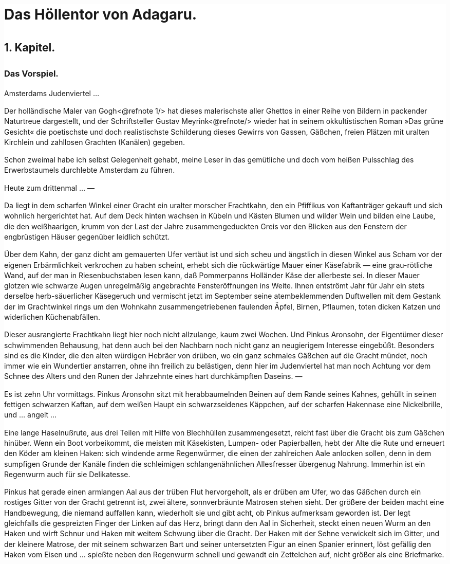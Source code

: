 <h1>Das Höllentor von Adagaru.</h1>

<h2>1. Kapitel.</h2>

<h3>Das Vorspiel.</h3>

Amsterdams Judenviertel …

Der holländische Maler van Gogh<@refnote 1/> hat dieses malerischste aller Ghettos in einer Reihe von Bildern in packender Naturtreue dargestellt, und der Schriftsteller Gustav Meyrink<@refnote/> wieder hat in seinem okkultistischen Roman »Das grüne Gesicht« die poetischste und doch realistischste Schilderung dieses Gewirrs von Gassen, Gäßchen, freien Plätzen mit uralten Kirchlein und zahllosen Grachten (Kanälen) gegeben.

Schon zweimal habe ich selbst Gelegenheit gehabt, meine Leser in das gemütliche und doch vom heißen Pulsschlag des Erwerbstaumels durchlebte Amsterdam zu führen.

Heute zum drittenmal … —

Da liegt in dem scharfen Winkel einer Gracht ein uralter morscher Frachtkahn, den ein Pfiffikus von Kaftanträger gekauft und sich wohnlich hergerichtet hat. Auf dem Deck hinten wachsen in Kübeln und Kästen Blumen und wilder Wein und bilden eine Laube, die den weißhaarigen, krumm von der Last der Jahre zusammengeduckten Greis vor den Blicken aus den Fenstern der engbrüstigen Häuser gegenüber leidlich schützt.

Über dem Kahn, der ganz dicht am gemauerten Ufer vertäut ist und sich scheu und ängstlich in diesen Winkel aus Scham vor der eigenen Erbärmlichkeit verkrochen zu haben scheint, erhebt sich die rückwärtige Mauer einer Käsefabrik — eine grau-rötliche Wand, auf der man in Riesenbuchstaben lesen kann, daß Pommerpanns Holländer Käse der allerbeste sei. In dieser Mauer glotzen wie schwarze Augen unregelmäßig angebrachte Fensteröffnungen ins Weite. Ihnen entströmt Jahr für Jahr ein stets derselbe herb-säuerlicher Käsegeruch und vermischt jetzt im September seine atembeklemmenden Duftwellen mit dem Gestank der im Grachtwinkel rings um den Wohnkahn zusammengetriebenen faulenden Äpfel, Birnen, Pflaumen, toten dicken Katzen und widerlichen Küchenabfällen.

Dieser ausrangierte Frachtkahn liegt hier noch nicht allzulange, kaum zwei Wochen. Und Pinkus Aronsohn, der Eigentümer dieser schwimmenden Behausung, hat denn auch bei den Nachbarn noch nicht ganz an neugierigem Interesse eingebüßt. Besonders sind es die Kinder, die den alten würdigen Hebräer von drüben, wo ein ganz schmales Gäßchen auf die Gracht mündet, noch immer wie ein Wundertier anstarren, ohne ihn freilich zu belästigen, denn hier im Judenviertel hat man noch Achtung vor dem Schnee des Alters und den Runen der Jahrzehnte eines hart durchkämpften Daseins. —

Es ist zehn Uhr vormittags. Pinkus Aronsohn sitzt mit herabbaumelnden Beinen auf dem Rande seines Kahnes, gehüllt in seinen fettigen schwarzen Kaftan, auf dem weißen Haupt ein schwarzseidenes Käppchen, auf der scharfen Hakennase eine Nickelbrille, und … angelt …

Eine lange Haselnußrute, aus drei Teilen mit Hilfe von Blechhüllen zusammengesetzt, reicht fast über die Gracht bis zum Gäßchen hinüber. Wenn ein Boot vorbeikommt, die meisten mit Käsekisten, Lumpen- oder Papierballen, hebt der Alte die Rute und erneuert den Köder am kleinen Haken: sich windende arme Regenwürmer, die einen der zahlreichen Aale anlocken sollen, denn in dem sumpfigen Grunde der Kanäle finden die schleimigen schlangenähnlichen Allesfresser übergenug Nahrung. Immerhin ist ein Regenwurm auch für sie Delikatesse.

Pinkus hat gerade einen armlangen Aal aus der trüben Flut hervorgeholt, als er drüben am Ufer, wo das Gäßchen durch ein rostiges Gitter von der Gracht getrennt ist, zwei ältere, sonnverbräunte Matrosen stehen sieht. Der größere der beiden macht eine Handbewegung, die niemand auffallen kann, wiederholt sie und gibt acht, ob Pinkus aufmerksam geworden ist. Der legt gleichfalls die gespreizten Finger der Linken auf das Herz, bringt dann den Aal in Sicherheit, steckt einen neuen Wurm an den Haken und wirft Schnur und Haken mit weitem Schwung über die Gracht. Der Haken mit der Sehne verwickelt sich im Gitter, und der kleinere Matrose, der mit seinem schwarzen Bart und seiner untersetzten Figur an einen Spanier erinnert, löst gefällig den Haken vom Eisen und … spießte neben den Regenwurm schnell und gewandt ein Zettelchen auf, nicht größer als eine Briefmarke.
